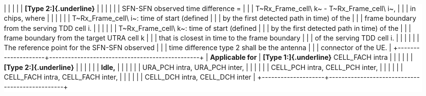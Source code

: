 |                    |                                                |
|                    | **[Type 2:]{.underline}**                      |
|                    |                                                |
|                    | SFN-SFN observed time difference =             |
|                    | T~Rx\_Frame\_cell\ k~ - T~Rx\_Frame\_cell\ i~, |
|                    | in chips, where                                |
|                    |                                                |
|                    | T~Rx\_Frame\_cell\ i~: time of start (defined  |
|                    | by the first detected path in time) of the     |
|                    | frame boundary from the serving TDD cell i.    |
|                    |                                                |
|                    | T~Rx\_Frame\_cell\ k~: time of start (defined  |
|                    | by the first detected path in time) of the     |
|                    | frame boundary from the target UTRA cell k     |
|                    | that is closest in time to the frame boundary  |
|                    | of the serving TDD cell i.                     |
|                    |                                                |
|                    | The reference point for the SFN-SFN observed   |
|                    | time difference type 2 shall be the antenna    |
|                    | connector of the UE.                           |
+--------------------+------------------------------------------------+
| **Applicable for** | **[Type 1:]{.underline}** CELL\_FACH intra     |
|                    |                                                |
|                    | **[Type 2:]{.underline}**                      |
|                    |                                                |
|                    | **Idle,**                                      |
|                    |                                                |
|                    | URA\_PCH intra, URA\_PCH inter,                |
|                    |                                                |
|                    | CELL\_PCH intra, CELL\_PCH inter,              |
|                    |                                                |
|                    | CELL\_FACH intra, CELL\_FACH inter,            |
|                    |                                                |
|                    | CELL\_DCH intra, CELL\_DCH inter               |
+--------------------+------------------------------------------------+
